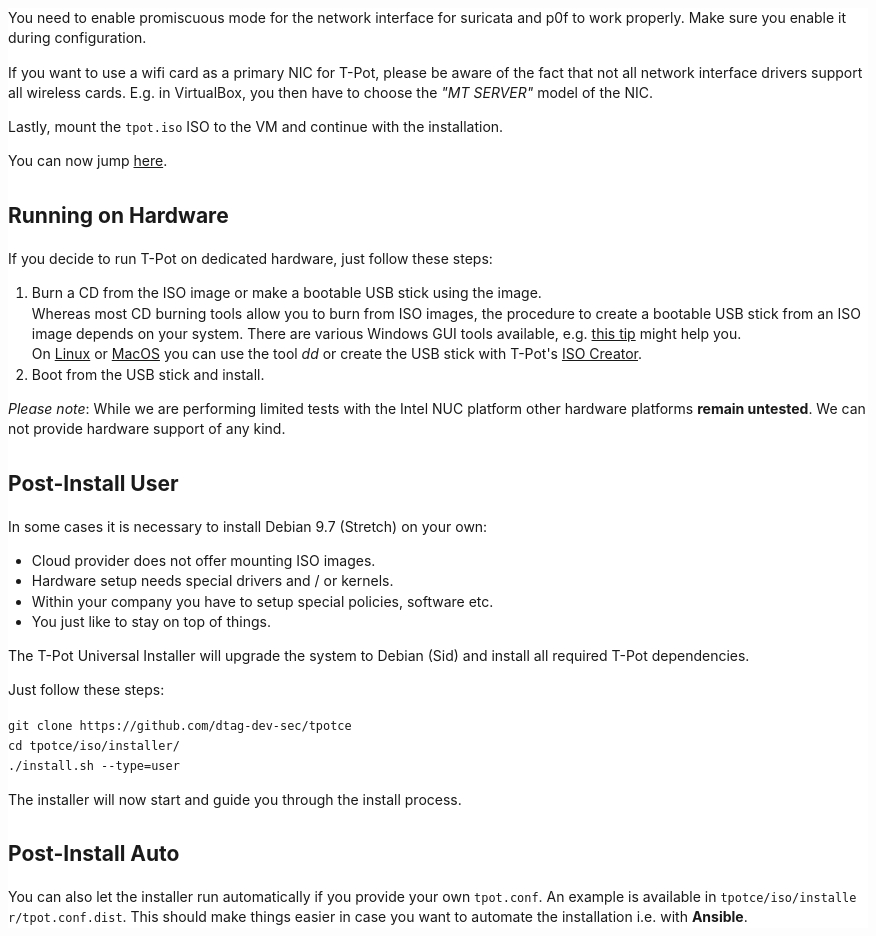 You need to enable promiscuous mode for the network interface for suricata and p0f to work properly. Make sure you enable it during configuration.

If you want to use a wifi card as a primary NIC for T-Pot, please be aware of the fact that not all network interface drivers support all wireless cards. E.g. in VirtualBox, you then have to choose the *"MT SERVER"* model of the NIC.

Lastly, mount the `tpot.iso` ISO to the VM and continue with the installation.<br>

You can now jump [here](#firstrun).

<a name="hardware"></a>
## Running on Hardware
If you decide to run T-Pot on dedicated hardware, just follow these steps:

1. Burn a CD from the ISO image or make a bootable USB stick using the image. <br>
Whereas most CD burning tools allow you to burn from ISO images, the procedure to create a bootable USB stick from an ISO image depends on your system. There are various Windows GUI tools available, e.g. [this tip](http://www.ubuntu.com/download/desktop/create-a-usb-stick-on-windows) might help you.<br> On [Linux](http://askubuntu.com/questions/59551/how-to-burn-a-iso-to-a-usb-device) or [MacOS](http://www.ubuntu.com/download/desktop/create-a-usb-stick-on-mac-osx) you can use the tool *dd* or create the USB stick with T-Pot's [ISO Creator](https://github.com/dtag-dev-sec).
2. Boot from the USB stick and install.

*Please note*: While we are performing limited tests with the Intel NUC platform other hardware platforms **remain untested**. We can not provide hardware support of any kind.

<a name="postinstall"></a>
## Post-Install User
In some cases it is necessary to install Debian 9.7 (Stretch) on your own:
 - Cloud provider does not offer mounting ISO images.
 - Hardware setup needs special drivers and / or kernels.
 - Within your company you have to setup special policies, software etc.
 - You just like to stay on top of things.

The T-Pot Universal Installer will upgrade the system to Debian (Sid) and install all required T-Pot dependencies.

Just follow these steps:

```
git clone https://github.com/dtag-dev-sec/tpotce
cd tpotce/iso/installer/
./install.sh --type=user
```

The installer will now start and guide you through the install process.

<a name="postinstallauto"></a>
## Post-Install Auto
You can also let the installer run automatically if you provide your own `tpot.conf`. An example is available in `tpotce/iso/installer/tpot.conf.dist`. This should make things easier in case you want to automate the installation i.e. with **Ansible**.
